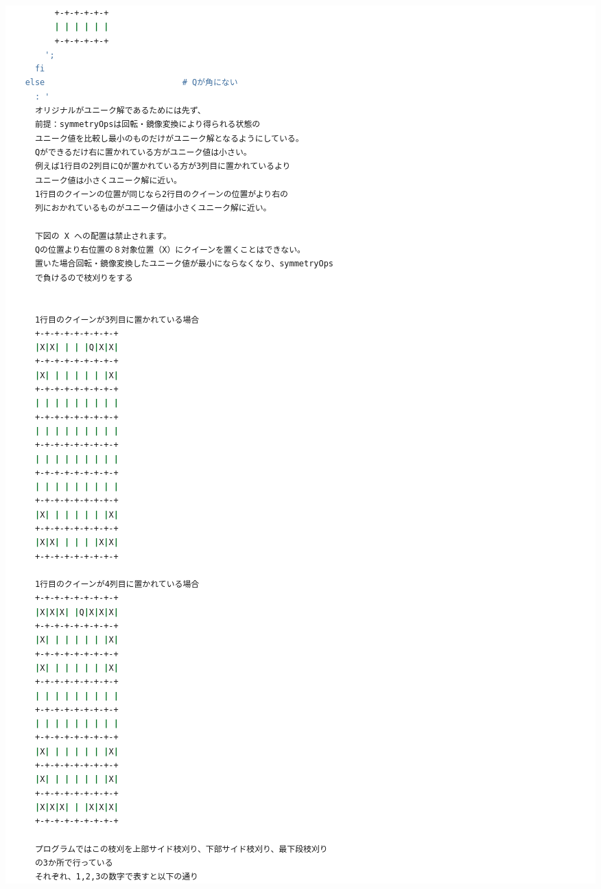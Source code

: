 ``` bash
          +-+-+-+-+-+ 
          | | | | | |      
          +-+-+-+-+-+  
        ';
      fi
    else                            # Qが角にない
      : '
      オリジナルがユニーク解であるためには先ず、
      前提：symmetryOpsは回転・鏡像変換により得られる状態の
      ユニーク値を比較し最小のものだけがユニーク解となるようにしている。
      Qができるだけ右に置かれている方がユニーク値は小さい。
      例えば1行目の2列目にQが置かれている方が3列目に置かれているより
      ユニーク値は小さくユニーク解に近い。
      1行目のクイーンの位置が同じなら2行目のクイーンの位置がより右の
      列におかれているものがユニーク値は小さくユニーク解に近い。

      下図の X への配置は禁止されます。
      Qの位置より右位置の８対象位置（X）にクイーンを置くことはできない。
      置いた場合回転・鏡像変換したユニーク値が最小にならなくなり、symmetryOps
      で負けるので枝刈りをする


      1行目のクイーンが3列目に置かれている場合
      +-+-+-+-+-+-+-+-+  
      |X|X| | | |Q|X|X| 
      +-+-+-+-+-+-+-+-+  
      |X| | | | | | |X| 
      +-+-+-+-+-+-+-+-+  
      | | | | | | | | |       
      +-+-+-+-+-+-+-+-+             
      | | | | | | | | | 
      +-+-+-+-+-+-+-+-+ 
      | | | | | | | | |      
      +-+-+-+-+-+-+-+-+  
      | | | | | | | | |
      +-+-+-+-+-+-+-+-+
      |X| | | | | | |X|
      +-+-+-+-+-+-+-+-+
      |X|X| | | | |X|X|
      +-+-+-+-+-+-+-+-+

      1行目のクイーンが4列目に置かれている場合
      +-+-+-+-+-+-+-+-+  
      |X|X|X| |Q|X|X|X| 
      +-+-+-+-+-+-+-+-+  
      |X| | | | | | |X| 
      +-+-+-+-+-+-+-+-+  
      |X| | | | | | |X|       
      +-+-+-+-+-+-+-+-+             
      | | | | | | | | | 
      +-+-+-+-+-+-+-+-+ 
      | | | | | | | | |      
      +-+-+-+-+-+-+-+-+  
      |X| | | | | | |X|
      +-+-+-+-+-+-+-+-+
      |X| | | | | | |X|
      +-+-+-+-+-+-+-+-+
      |X|X|X| | |X|X|X|
      +-+-+-+-+-+-+-+-+

      プログラムではこの枝刈を上部サイド枝刈り、下部サイド枝刈り、最下段枝刈り
      の3か所で行っている
      それぞれ、1,2,3の数字で表すと以下の通り
```